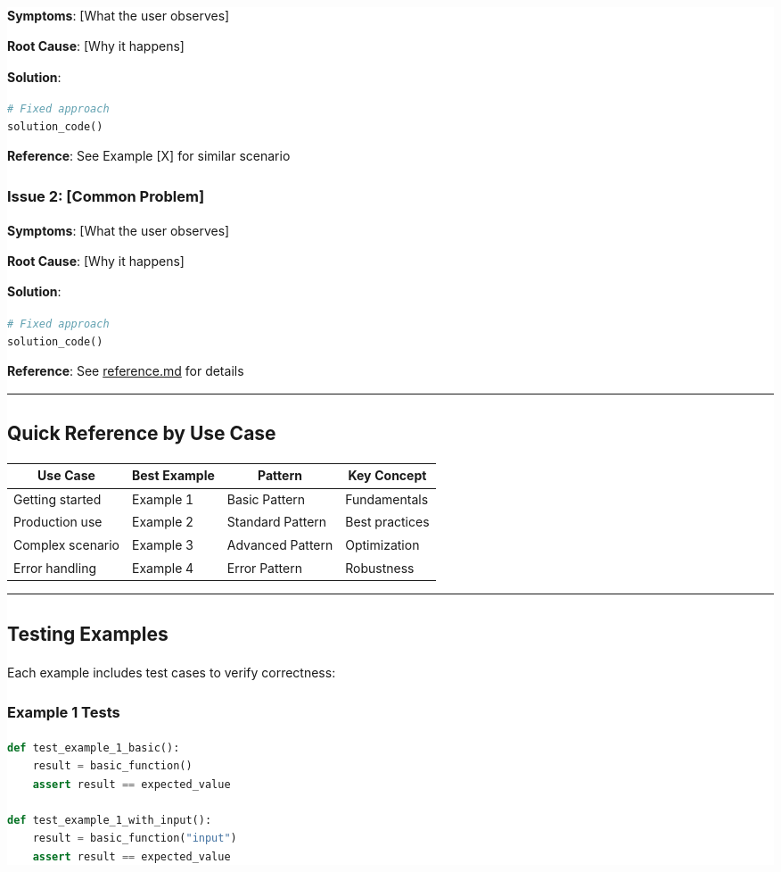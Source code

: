 **Symptoms**: [What the user observes]

**Root Cause**: [Why it happens]

**Solution**:
```python
# Fixed approach
solution_code()
```

**Reference**: See Example [X] for similar scenario

### Issue 2: [Common Problem]

**Symptoms**: [What the user observes]

**Root Cause**: [Why it happens]

**Solution**:
```python
# Fixed approach
solution_code()
```

**Reference**: See [reference.md](reference.md) for details

---

## Quick Reference by Use Case

| Use Case | Best Example | Pattern | Key Concept |
|----------|--------------|---------|-------------|
| Getting started | Example 1 | Basic Pattern | Fundamentals |
| Production use | Example 2 | Standard Pattern | Best practices |
| Complex scenario | Example 3 | Advanced Pattern | Optimization |
| Error handling | Example 4 | Error Pattern | Robustness |

---

## Testing Examples

Each example includes test cases to verify correctness:

### Example 1 Tests

```python
def test_example_1_basic():
    result = basic_function()
    assert result == expected_value

def test_example_1_with_input():
    result = basic_function("input")
    assert result == expected_value
```
